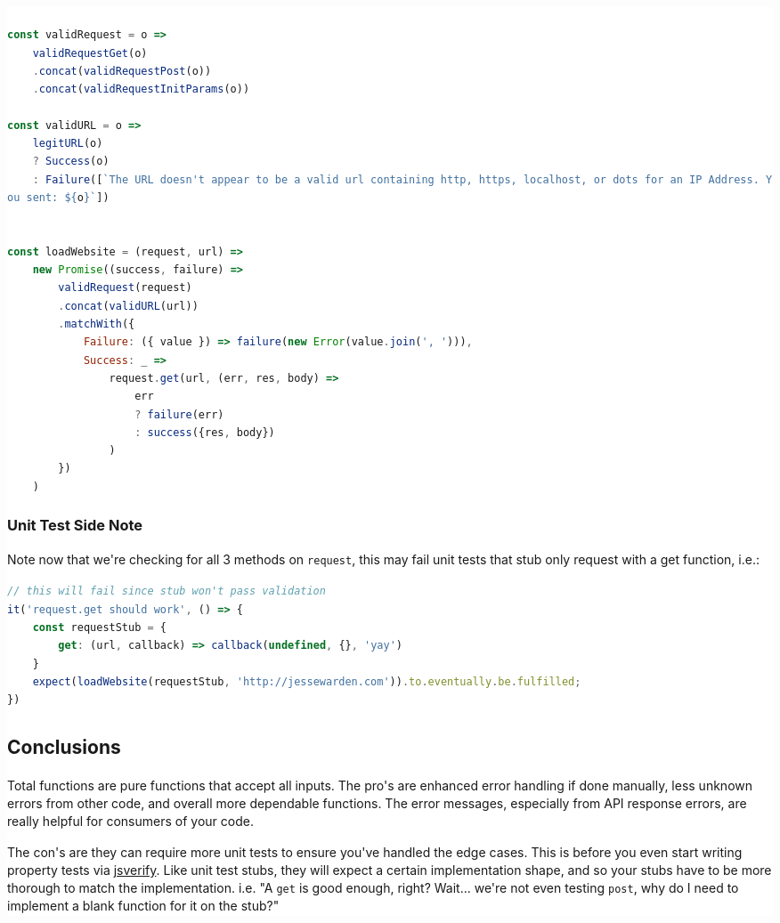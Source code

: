 ```javascript

const validRequest = o =>
    validRequestGet(o)
    .concat(validRequestPost(o))
    .concat(validRequestInitParams(o))

const validURL = o =>
    legitURL(o)
    ? Success(o)
    : Failure([`The URL doesn't appear to be a valid url containing http, https, localhost, or dots for an IP Address. You sent: ${o}`])


const loadWebsite = (request, url) =>
    new Promise((success, failure) =>
        validRequest(request)
        .concat(validURL(url))
        .matchWith({
            Failure: ({ value }) => failure(new Error(value.join(', '))),
            Success: _ =>
                request.get(url, (err, res, body) =>
                    err
                    ? failure(err)
                    : success({res, body})
                )
        })
    )
```

### Unit Test Side Note

Note now that we're checking for all 3 methods on `request`, this may fail unit tests that stub only request with a get function, i.e.:

```javascript
// this will fail since stub won't pass validation
it('request.get should work', () => {
    const requestStub = {
        get: (url, callback) => callback(undefined, {}, 'yay')
    }
    expect(loadWebsite(requestStub, 'http://jessewarden.com')).to.eventually.be.fulfilled;
})
```

## Conclusions

Total functions are pure functions that accept all inputs. The pro's are enhanced error handling if done manually, less unknown errors from other code, and overall more dependable functions. The error messages, especially from API response errors, are really helpful for consumers of your code.

The con's are they can require more unit tests to ensure you've handled the edge cases. This is before you even start writing property tests via [jsverify](https://github.com/jsverify/jsverify). Like unit test stubs, they will expect a certain implementation shape, and so your stubs have to be more thorough to match the implementation. i.e. "A `get` is good enough, right? Wait... we're not even testing `post`, why do I need to implement a blank function for it on the stub?"
